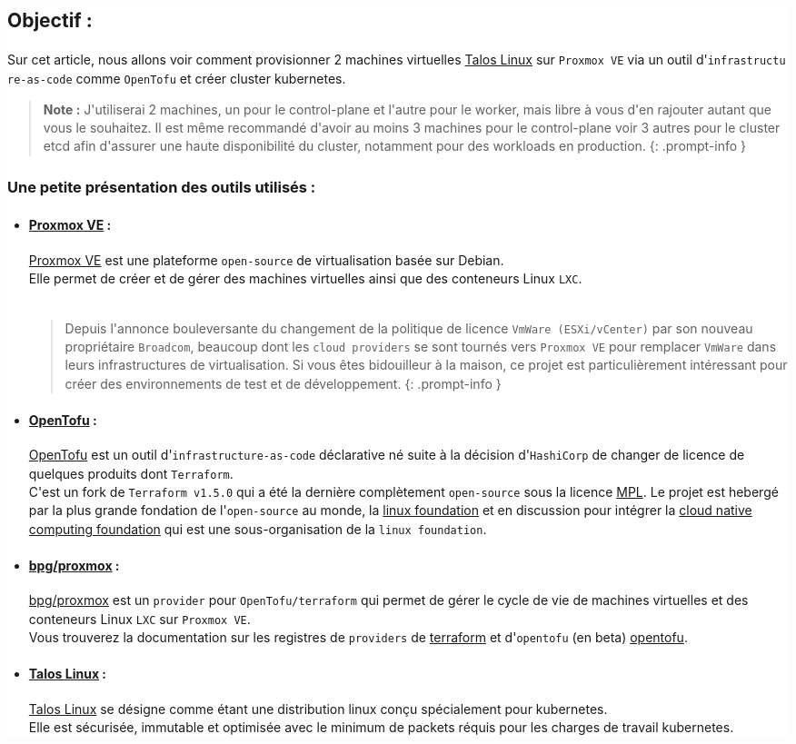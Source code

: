 
## Objectif : 
Sur cet article, nous allons voir comment provisionner 2 machines virtuelles [Talos Linux](https://www.talos.dev/) sur `Proxmox VE` via un outil d'`infrastructure-as-code` comme `OpenTofu` et créer cluster kubernetes.
> **Note :** J'utiliserai 2 machines, un pour le control-plane et l'autre pour le worker, mais libre à vous d'en rajouter autant que vous le souhaitez.
> Il est même recommandé d'avoir au moins 3 machines pour le control-plane voir 3 autres pour le cluster etcd afin d'assurer une haute disponibilité du cluster, notamment pour des workloads en production.
{: .prompt-info }

### Une petite présentation des outils utilisés :
- #### [Proxmox VE](https://www.proxmox.com/en/proxmox-ve) :

  [Proxmox VE](https://www.proxmox.com/en/proxmox-ve) est une plateforme `open-source` de virtualisation basée sur Debian. <br />
  Elle permet de créer et de gérer des machines virtuelles ainsi que des conteneurs Linux `LXC`. <br /><br />
  
  > Depuis l'annonce bouleversante du changement de la politique de licence `VmWare (ESXi/vCenter)` par son nouveau propriétaire `Broadcom`, beaucoup dont les `cloud providers` se sont tournés vers `Proxmox VE` pour remplacer `VmWare` dans leurs infrastructures de virtualisation.
  > Si vous êtes bidouilleur à la maison, ce projet est particulièrement intéressant pour créer des environnements de test et de développement.
  {: .prompt-info }

- #### [OpenTofu](https://opentofu.org/) :

  [OpenTofu](https://opentofu.org/) est un outil d'`infrastructure-as-code` déclarative né suite à la décision d'`HashiCorp` de changer de licence de quelques produits dont `Terraform`. <br />
  C'est un fork de `Terraform v1.5.0` qui a été la dernière complètement `open-source` sous la licence [MPL](https://www.mozilla.org/en-US/MPL/2.0/).
  Le projet est hebergé par la plus grande fondation de l'`open-source` au monde, la [linux foundation](https://www.linuxfoundation.org/press/announcing-opentofu) et en discussion pour intégrer la [cloud native computing foundation](https://www.cncf.io/) qui est une sous-organisation de la `linux foundation`. <br />

- #### [bpg/proxmox](https://search.opentofu.org/provider/bpg/proxmox/latest) :

  [bpg/proxmox](https://search.opentofu.org/provider/bpg/proxmox/latest) est un `provider` pour `OpenTofu/terraform` qui permet de gérer le cycle de vie de machines virtuelles et des conteneurs Linux `LXC` sur `Proxmox VE`. <br />
  Vous trouverez la documentation sur les registres de `providers` de [terraform](https://registry.terraform.io/providers/bpg/proxmox/latest/docs) et d'`opentofu` (en beta) [opentofu](https://search.opentofu.org/provider/bpg/proxmox/latest).

- #### [Talos Linux](https://www.talos.dev/) :

  [Talos Linux](https://www.talos.dev/) se désigne comme étant une distribution linux conçu spécialement pour kubernetes. <br />
  Elle est sécurisée, immutable et optimisée avec le minimum de packets réquis pour les charges de travail kubernetes. <br />
  